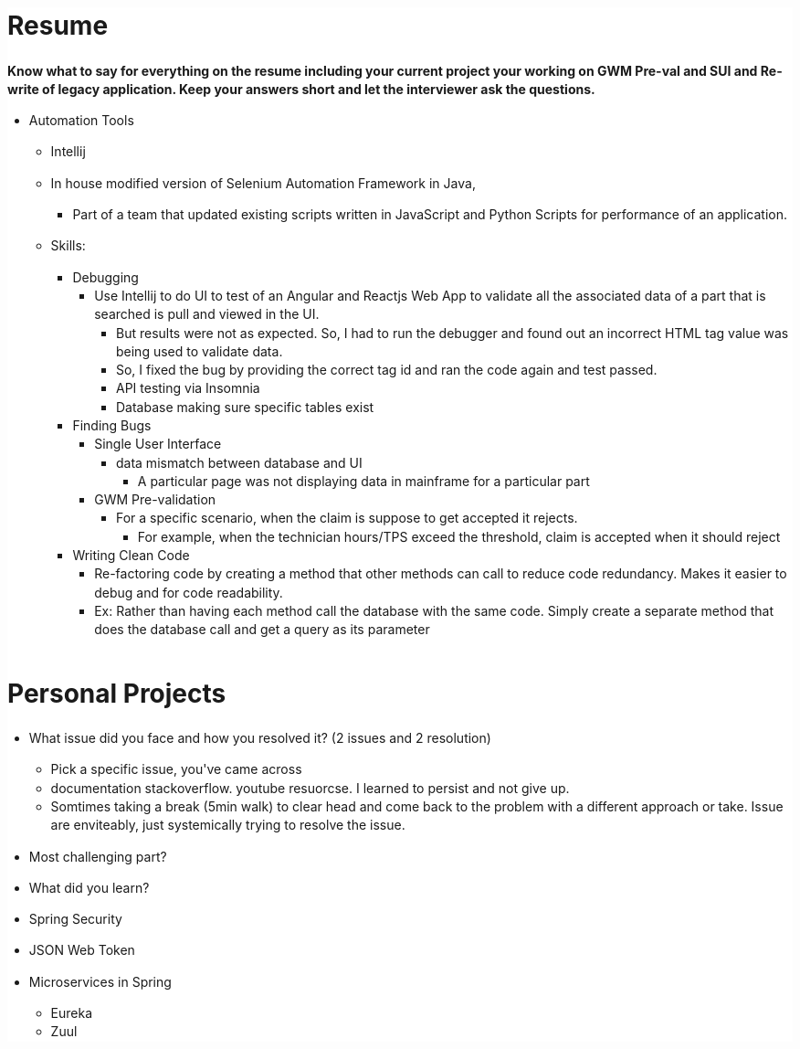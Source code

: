 # Resume

__Know what to say for everything on the resume including your current project your working on GWM Pre-val and SUI and Re-write of legacy application. Keep your answers short and let the interviewer ask the questions.__

- Automation Tools
	- Intellij
	- In house modified version of Selenium Automation Framework in Java,
		- Part of a team that updated existing scripts written in JavaScript and Python Scripts for performance of an application.

	- Skills:
		- Debugging
			- Use Intellij to do UI to test of an Angular and Reactjs Web App to validate all the associated data of a part that is searched is pull and viewed in the UI. 
				- But results were not as expected. So, I had to run the debugger and found out an incorrect HTML tag value was being used to validate data. 
				- So, I fixed the bug by providing the correct tag id and ran the code again and test passed.
				- API testing via Insomnia
				- Database making sure specific tables exist
		- Finding Bugs
			- Single User Interface
				- data mismatch between database and UI
					- A particular page was not displaying data in mainframe for a particular part
			- GWM Pre-validation
				- For a specific scenario, when the claim is suppose to get accepted it rejects. 
					- For example, when the technician hours/TPS exceed the threshold, claim is accepted when it should reject
		- Writing Clean Code
			- Re-factoring code by creating a method that other methods can call to reduce code redundancy. Makes it easier to debug and for code readability.
			- Ex: Rather than having each method call the database with the same code. Simply create a separate method that does the database call and get a query as its parameter

# Personal Projects
 - What issue did you face and how you resolved it?  (2 issues and 2 resolution)
	- Pick a specific issue, you've came across
	- documentation stackoverflow. youtube resuorcse. I learned to persist and not give up.
	- Somtimes taking a break (5min walk) to clear head and come back to the problem with a different approach or take. Issue are enviteably, just systemically trying to resolve the issue.

- Most challenging part?
 - What did you learn?
 - Spring Security

 - JSON Web Token

 - Microservices in Spring
	 - Eureka
	 - Zuul

